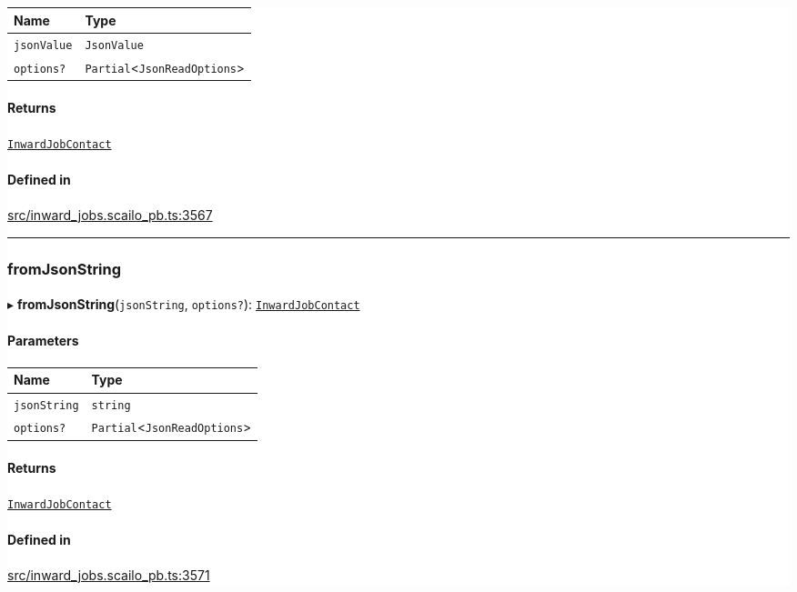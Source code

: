 | Name | Type |
| :------ | :------ |
| `jsonValue` | `JsonValue` |
| `options?` | `Partial`\<`JsonReadOptions`\> |

#### Returns

[`InwardJobContact`](InwardJobContact.md)

#### Defined in

[src/inward_jobs.scailo_pb.ts:3567](https://github.com/scailo/ts-sdk/blob/c10a36b57201dfa5903d4b53efa1e62aa6208936/src/inward_jobs.scailo_pb.ts#L3567)

___

### fromJsonString

▸ **fromJsonString**(`jsonString`, `options?`): [`InwardJobContact`](InwardJobContact.md)

#### Parameters

| Name | Type |
| :------ | :------ |
| `jsonString` | `string` |
| `options?` | `Partial`\<`JsonReadOptions`\> |

#### Returns

[`InwardJobContact`](InwardJobContact.md)

#### Defined in

[src/inward_jobs.scailo_pb.ts:3571](https://github.com/scailo/ts-sdk/blob/c10a36b57201dfa5903d4b53efa1e62aa6208936/src/inward_jobs.scailo_pb.ts#L3571)
